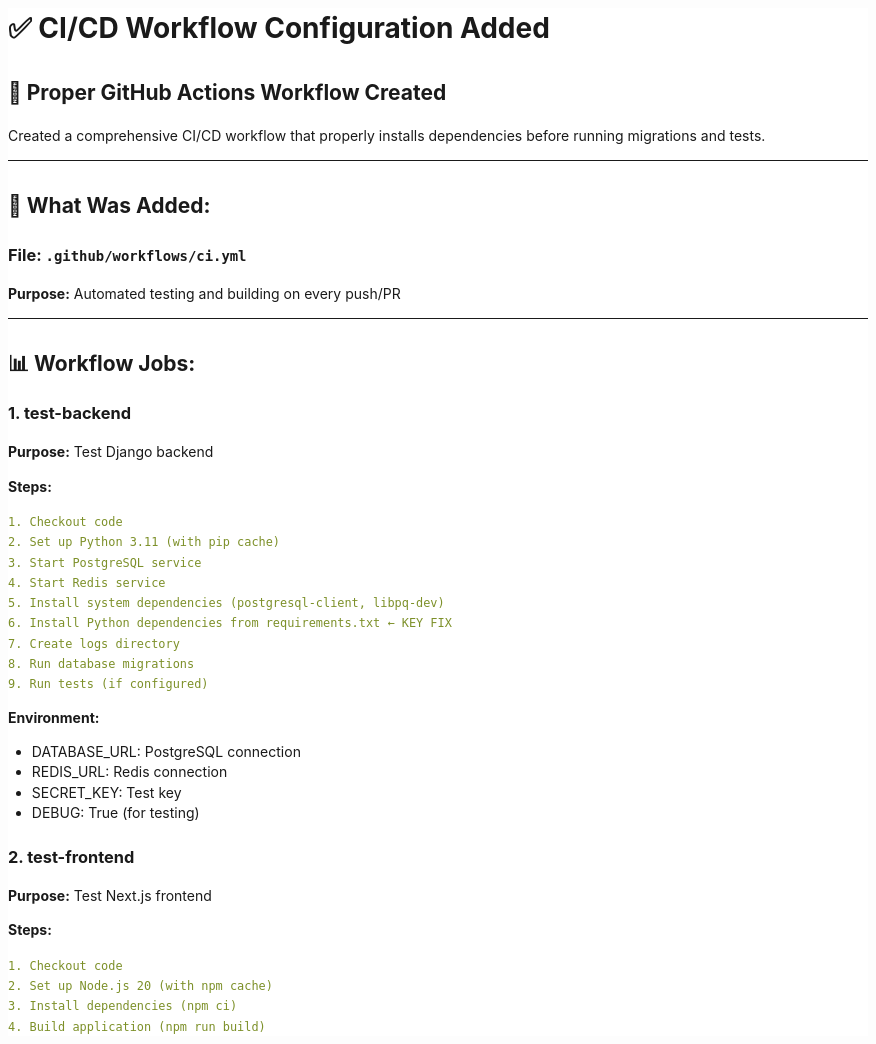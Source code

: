 # ✅ CI/CD Workflow Configuration Added

## 🎯 **Proper GitHub Actions Workflow Created**

Created a comprehensive CI/CD workflow that properly installs dependencies before running migrations and tests.

---

## 🔧 **What Was Added:**

### **File:** `.github/workflows/ci.yml`

**Purpose:** Automated testing and building on every push/PR

---

## 📊 **Workflow Jobs:**

### **1. test-backend**
**Purpose:** Test Django backend

**Steps:**
```yaml
1. Checkout code
2. Set up Python 3.11 (with pip cache)
3. Start PostgreSQL service
4. Start Redis service
5. Install system dependencies (postgresql-client, libpq-dev)
6. Install Python dependencies from requirements.txt ← KEY FIX
7. Create logs directory
8. Run database migrations
9. Run tests (if configured)
```

**Environment:**
- DATABASE_URL: PostgreSQL connection
- REDIS_URL: Redis connection
- SECRET_KEY: Test key
- DEBUG: True (for testing)

### **2. test-frontend**
**Purpose:** Test Next.js frontend

**Steps:**
```yaml
1. Checkout code
2. Set up Node.js 20 (with npm cache)
3. Install dependencies (npm ci)
4. Build application (npm run build)
```
